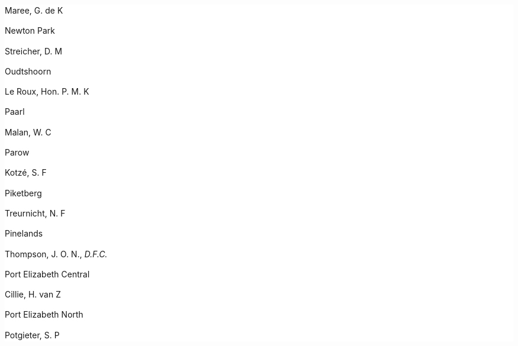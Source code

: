 <td><p>Maree, G. de K</p></td>

</tr>

<tr>

<td><p>Newton Park </p></td>

<td><p>Streicher, D. M</p></td>

</tr>

<tr>

<td><p>Oudtshoorn</p></td>

<td><p>Le Roux, Hon. P. M. K</p></td>

</tr>

<tr>

<td><p>Paarl</p></td>

<td><p>Malan, W. C</p></td>

</tr>

<tr>

<td><p>Parow</p></td>

<td><p>Kotz&#x00E9;, S. F</p></td>

</tr>

<tr>

<td><p>Piketberg </p></td>

<td><p>Treurnicht, N. F</p></td>

</tr>

<tr>

<td><p>Pinelands </p></td>

<td><p>Thompson, J. O. N., <i>D.F.C.</i></p></td>

</tr>

<tr>

<td><p>Port Elizabeth Central</p></td>

<td><p>Cillie, H. van Z</p></td>

</tr>

<tr>

<td><p>Port Elizabeth North</p></td>

<td><p>Potgieter, S. P</p></td>
